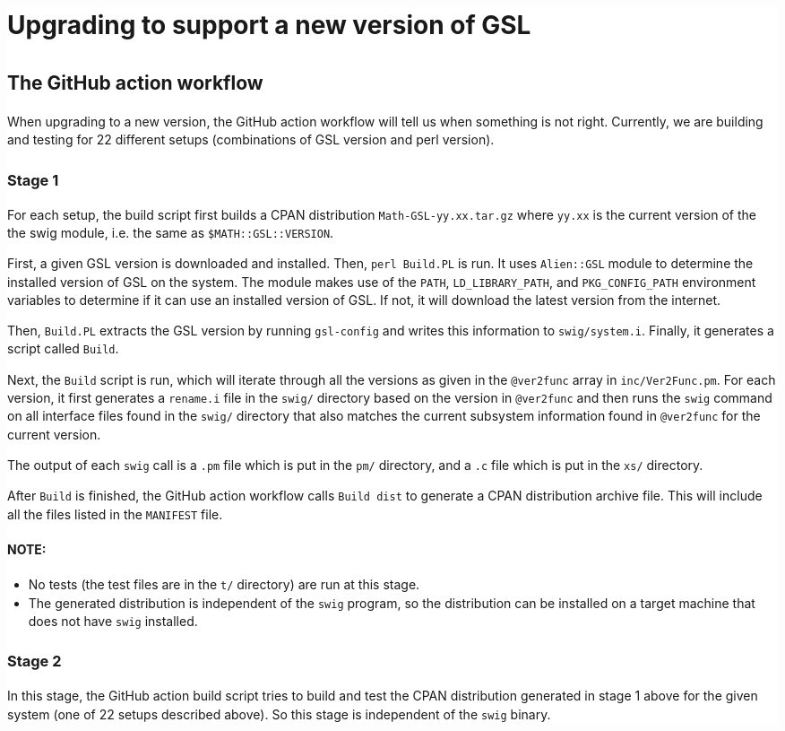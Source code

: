 # Upgrading to support a new version of GSL

## The GitHub action workflow

When upgrading to a new version, the GitHub action workflow will tell us
when something is not right. Currently, we are building and testing
for 22 different setups (combinations of GSL version and perl version).

### Stage 1
For each setup, the build script first builds a CPAN distribution 
`Math-GSL-yy.xx.tar.gz` where `yy.xx` is the current version of the
the swig module, i.e. the same as `$MATH::GSL::VERSION`.

First, a given GSL version is downloaded and installed.
Then, `perl Build.PL` is run. It uses `Alien::GSL` module to determine the
installed version of GSL on the system. The module makes use of the `PATH`, `LD_LIBRARY_PATH`,
and `PKG_CONFIG_PATH` environment variables to determine if it can use an installed version
of GSL. If not, it will download the latest version from the internet.

Then, `Build.PL` extracts the GSL version by running `gsl-config` and
writes this information to `swig/system.i`. Finally, it generates a script
called `Build`.

Next, the `Build` script is run, which will iterate through all the versions as given in
the `@ver2func` array in `inc/Ver2Func.pm`. For each version,
it first generates a `rename.i` file in the `swig/` directory
based on the version in `@ver2func` and then runs the `swig` command on all
interface files found in the `swig/` directory that also matches the
current subsystem information found in `@ver2func` for the current version.

The output of each `swig` call is a `.pm` file which is put in the `pm/`
directory, and a `.c` file which is put in the `xs/` directory.

After `Build` is finished, the GitHub action workflow calls `Build dist` to generate a
CPAN distribution archive file. This will include all the files listed
in the `MANIFEST` file.

#### NOTE:

- No tests (the test files are in the `t/` directory) are run at
this stage.
- The generated distribution is independent of the `swig` program, so
  the distribution can be installed on a target machine that does not
  have `swig` installed.

### Stage 2

In this stage, the GitHub action build script tries to build and test the CPAN
distribution generated in stage 1 above for the given system (one of
22 setups described above). So this stage is independent of the `swig`
binary.
